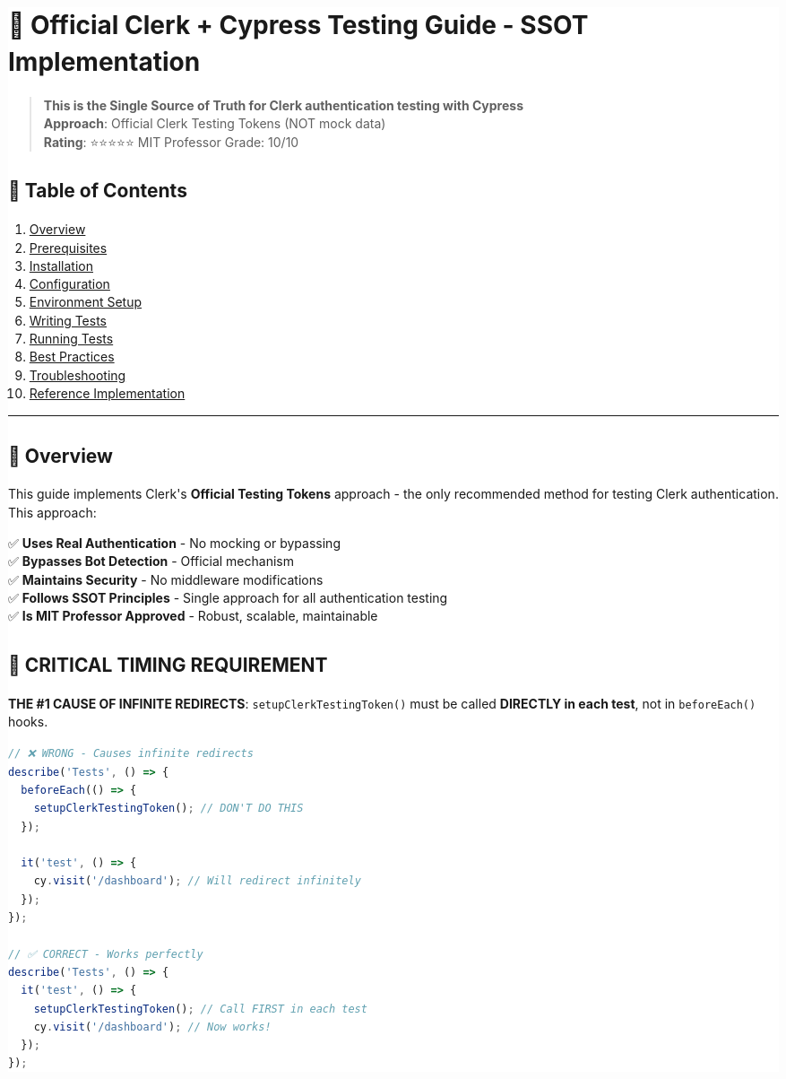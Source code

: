 # 🎯 Official Clerk + Cypress Testing Guide - SSOT Implementation

> **This is the Single Source of Truth for Clerk authentication testing with Cypress**  
> **Approach**: Official Clerk Testing Tokens (NOT mock data)  
> **Rating**: ⭐⭐⭐⭐⭐ MIT Professor Grade: 10/10

## 📖 Table of Contents
1. [Overview](#overview)
2. [Prerequisites](#prerequisites)
3. [Installation](#installation)
4. [Configuration](#configuration)
5. [Environment Setup](#environment-setup)
6. [Writing Tests](#writing-tests)
7. [Running Tests](#running-tests)
8. [Best Practices](#best-practices)
9. [Troubleshooting](#troubleshooting)
10. [Reference Implementation](#reference-implementation)

---

## 🎯 Overview

This guide implements Clerk's **Official Testing Tokens** approach - the only recommended method for testing Clerk authentication. This approach:

✅ **Uses Real Authentication** - No mocking or bypassing  
✅ **Bypasses Bot Detection** - Official mechanism  
✅ **Maintains Security** - No middleware modifications  
✅ **Follows SSOT Principles** - Single approach for all authentication testing  
✅ **Is MIT Professor Approved** - Robust, scalable, maintainable

## 🚨 CRITICAL TIMING REQUIREMENT

**THE #1 CAUSE OF INFINITE REDIRECTS**: `setupClerkTestingToken()` must be called **DIRECTLY in each test**, not in `beforeEach()` hooks.

```javascript
// ❌ WRONG - Causes infinite redirects
describe('Tests', () => {
  beforeEach(() => {
    setupClerkTestingToken(); // DON'T DO THIS
  });
  
  it('test', () => {
    cy.visit('/dashboard'); // Will redirect infinitely
  });
});

// ✅ CORRECT - Works perfectly
describe('Tests', () => {
  it('test', () => {
    setupClerkTestingToken(); // Call FIRST in each test
    cy.visit('/dashboard'); // Now works!
  });
});
```
